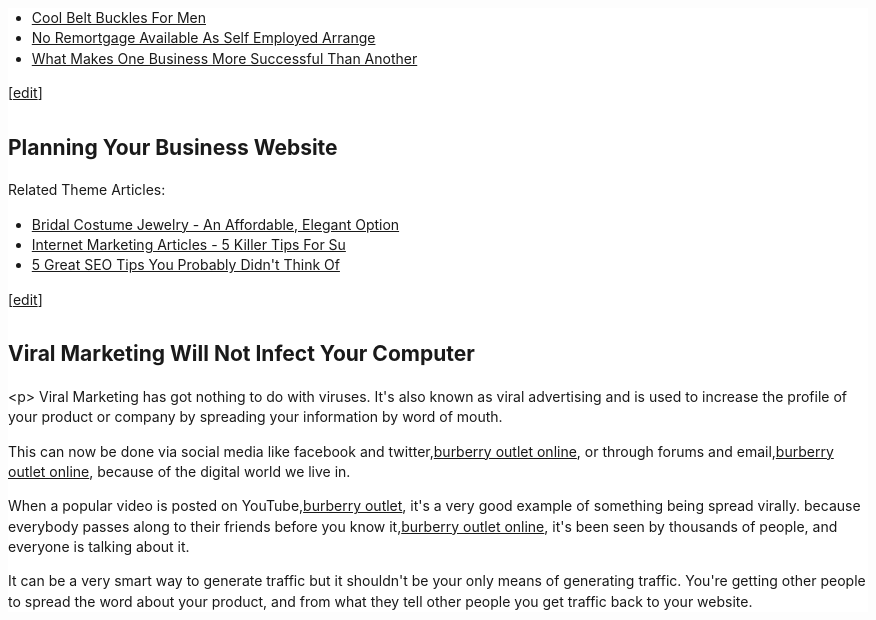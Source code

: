   * [Cool Belt Buckles For Men](http://anses.net.in/index.php/User:Sljoklsjl#Cool_Belt_Buckles_For_Men "http://anses.net.in/index.php/User:Sljoklsjl#Cool_Belt_Buckles_For_Men" )
  * [No Remortgage Available As Self Employed Arrange](http://www.grabthebucket.com/mybuckets/blogs/4494/15840/no-remortgage-available-as-self "http://www.grabthebucket.com/mybuckets/blogs/4494/15840/no-remortgage-available-as-self" )
  * [What Makes One Business More Successful Than Another](http://www.primigenia.org.uk/e107_plugins/forum/forum_viewtopic.php?76829.last "http://www.primigenia.org.uk/e107_plugins/forum/forum_viewtopic.php?76829.last" )

[[edit](/index.php?title=User:Goinx2x4hd&action=edit&section=5 "Edit section:
Planning Your Business Website" )]

##  Planning Your Business Website

Related Theme Articles:

  * [Bridal Costume Jewelry - An Affordable, Elegant Option](http://Humanproteome.org/index.php/User:Goinx6r5hd#Bridal_Costume_Jewelry_-_An_Affordable.2C_Elegant_Option "http://Humanproteome.org/index.php/User:Goinx6r5hd#Bridal_Costume_Jewelry_-_An_Affordable.2C_Elegant_Option" )
  * [Internet Marketing Articles - 5 Killer Tips For Su](http://www.kvwalkers.org/node/137463 "http://www.kvwalkers.org/node/137463" )
  * [5 Great SEO Tips You Probably Didn't Think Of](http://novo.someu.net/pg/blog/nojjaolngalnag/read/102487/5-great-seo-tips-you-probably-didnt-think-of "http://novo.someu.net/pg/blog/nojjaolngalnag/read/102487/5-great-seo-tips-you-probably-didnt-think-of" )

[[edit](/index.php?title=User:Goinx2x4hd&action=edit&section=6 "Edit section:
Viral Marketing Will Not Infect Your Computer" )]

##  Viral Marketing Will Not Infect Your Computer

&lt;p&gt; Viral Marketing has got nothing to do with viruses. It's also known
as viral advertising and is used to increase the profile of your product or
company by spreading your information by word of mouth.  
  
This can now be done via social media like facebook and twitter,[burberry
outlet online](http://www.burberryoutletonline2012.net/
"http://www.burberryoutletonline2012.net/" ), or through forums and
email,[burberry outlet online](http://www.burberryoutletonline2012.net/
"http://www.burberryoutletonline2012.net/" ), because of the digital world we
live in.  
  
When a popular video is posted on YouTube,[burberry
outlet](http://www.bags2013.net/ "http://www.bags2013.net/" ), it's a very
good example of something being spread virally. because everybody passes along
to their friends before you know it,[burberry outlet
online](http://www.burberryoutletonline2012.net/
"http://www.burberryoutletonline2012.net/" ), it's been seen by thousands of
people, and everyone is talking about it.  
  
It can be a very smart way to generate traffic but it shouldn't be your only
means of generating traffic. You're getting other people to spread the word
about your product, and from what they tell other people you get traffic back
to your website.  
  